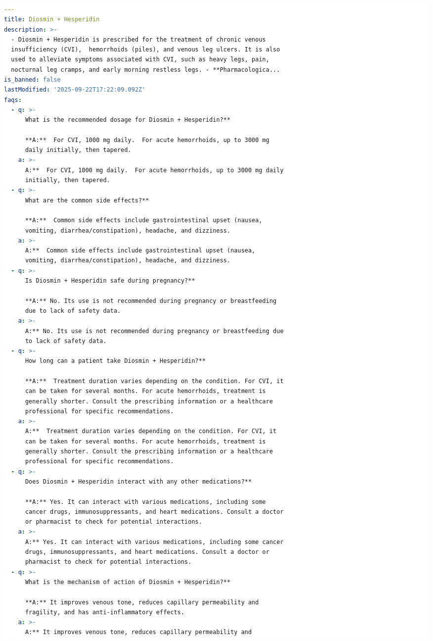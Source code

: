 ```yaml
---
title: Diosmin + Hesperidin
description: >-
  - Diosmin + Hesperidin is prescribed for the treatment of chronic venous
  insufficiency (CVI),  hemorrhoids (piles), and venous leg ulcers. It is also
  used to alleviate symptoms associated with CVI, such as heavy legs, pain,
  nocturnal leg cramps, and early morning restless legs. - **Pharmacologica...
is_banned: false
lastModified: '2025-09-22T17:22:09.092Z'
faqs:
  - q: >-
      What is the recommended dosage for Diosmin + Hesperidin?**

      **A:**  For CVI, 1000 mg daily.  For acute hemorrhoids, up to 3000 mg
      daily initially, then tapered.
    a: >-
      A:**  For CVI, 1000 mg daily.  For acute hemorrhoids, up to 3000 mg daily
      initially, then tapered.
  - q: >-
      What are the common side effects?**

      **A:**  Common side effects include gastrointestinal upset (nausea,
      vomiting, diarrhea/constipation), headache, and dizziness.
    a: >-
      A:**  Common side effects include gastrointestinal upset (nausea,
      vomiting, diarrhea/constipation), headache, and dizziness.
  - q: >-
      Is Diosmin + Hesperidin safe during pregnancy?**

      **A:** No. Its use is not recommended during pregnancy or breastfeeding
      due to lack of safety data.
    a: >-
      A:** No. Its use is not recommended during pregnancy or breastfeeding due
      to lack of safety data.
  - q: >-
      How long can a patient take Diosmin + Hesperidin?**

      **A:**  Treatment duration varies depending on the condition. For CVI, it
      can be taken for several months. For acute hemorrhoids, treatment is
      generally shorter. Consult the prescribing information or a healthcare
      professional for specific recommendations.
    a: >-
      A:**  Treatment duration varies depending on the condition. For CVI, it
      can be taken for several months. For acute hemorrhoids, treatment is
      generally shorter. Consult the prescribing information or a healthcare
      professional for specific recommendations.
  - q: >-
      Does Diosmin + Hesperidin interact with any other medications?**

      **A:** Yes. It can interact with various medications, including some
      cancer drugs, immunosuppressants, and heart medications. Consult a doctor
      or pharmacist to check for potential interactions.
    a: >-
      A:** Yes. It can interact with various medications, including some cancer
      drugs, immunosuppressants, and heart medications. Consult a doctor or
      pharmacist to check for potential interactions.
  - q: >-
      What is the mechanism of action of Diosmin + Hesperidin?**

      **A:** It improves venous tone, reduces capillary permeability and
      fragility, and has anti-inflammatory effects.
    a: >-
      A:** It improves venous tone, reduces capillary permeability and
```